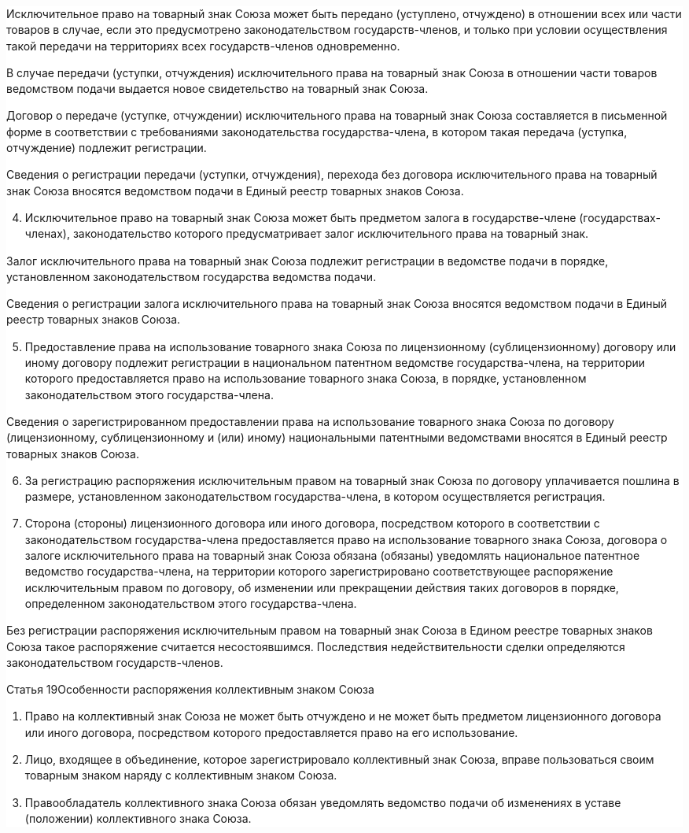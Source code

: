 Исключительное право на товарный знак Союза может быть передано (уступлено, отчуждено) в отношении всех или части товаров в случае, если это предусмотрено законодательством государств-членов, и только при условии осуществления такой передачи на территориях всех государств-членов одновременно.

В случае передачи (уступки, отчуждения) исключительного права на товарный знак Союза в отношении части товаров ведомством подачи выдается новое свидетельство на товарный знак Союза.

Договор о передаче (уступке, отчуждении) исключительного права на товарный знак Союза составляется в письменной форме в соответствии с требованиями законодательства государства-члена, в котором такая передача (уступка, отчуждение) подлежит регистрации.

Сведения о регистрации передачи (уступки, отчуждения), перехода без договора исключительного права на товарный знак Союза вносятся ведомством подачи в Единый реестр товарных знаков Союза.

4. Исключительное право на товарный знак Союза может быть предметом залога в государстве-члене (государствах-членах), законодательство которого предусматривает залог исключительного права на товарный знак.

Залог исключительного права на товарный знак Союза подлежит регистрации в ведомстве подачи в порядке, установленном законодательством государства ведомства подачи.

Сведения о регистрации залога исключительного права на товарный знак Союза вносятся ведомством подачи в Единый реестр товарных знаков Союза.

5. Предоставление права на использование товарного знака Союза по лицензионному (сублицензионному) договору или иному договору подлежит регистрации в национальном патентном ведомстве государства-члена, на территории которого предоставляется право на использование товарного знака Союза, в порядке, установленном законодательством этого государства-члена.

Сведения о зарегистрированном предоставлении права на использование товарного знака Союза по договору (лицензионному, сублицензионному и (или) иному) национальными патентными ведомствами вносятся в Единый реестр товарных знаков Союза.

6. За регистрацию распоряжения исключительным правом на товарный знак Союза по договору уплачивается пошлина в размере, установленном законодательством государства-члена, в котором осуществляется регистрация.

7. Сторона (стороны) лицензионного договора или иного договора, посредством которого в соответствии с законодательством государства-члена предоставляется право на использование товарного знака Союза, договора о залоге исключительного права на товарный знак Союза обязана (обязаны) уведомлять национальное патентное ведомство государства-члена, на территории которого зарегистрировано соответствующее распоряжение исключительным правом по договору, об изменении или прекращении действия таких договоров в порядке, определенном законодательством этого государства-члена.

Без регистрации распоряжения исключительным правом на товарный знак Союза в Едином реестре товарных знаков Союза такое распоряжение считается несостоявшимся. Последствия недействительности сделки определяются законодательством государств-членов.

Статья 19Особенности распоряжения коллективным знаком Союза

1. Право на коллективный знак Союза не может быть отчуждено и не может быть предметом лицензионного договора или иного договора, посредством которого предоставляется право на его использование.

2. Лицо, входящее в объединение, которое зарегистрировало коллективный знак Союза, вправе пользоваться своим товарным знаком наряду с коллективным знаком Союза.

3. Правообладатель коллективного знака Союза обязан уведомлять ведомство подачи об изменениях в уставе (положении) коллективного знака Союза.
